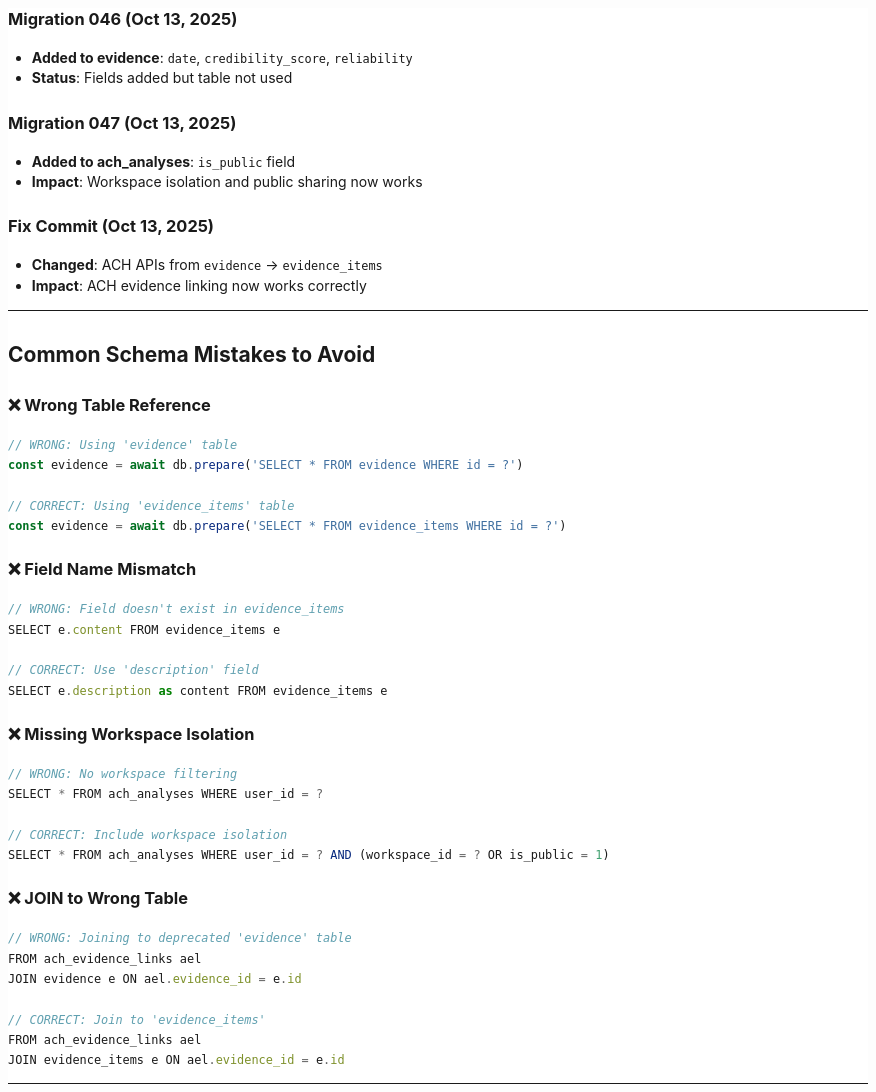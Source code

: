 ### Migration 046 (Oct 13, 2025)
- **Added to evidence**: `date`, `credibility_score`, `reliability`
- **Status**: Fields added but table not used

### Migration 047 (Oct 13, 2025)
- **Added to ach_analyses**: `is_public` field
- **Impact**: Workspace isolation and public sharing now works

### Fix Commit (Oct 13, 2025)
- **Changed**: ACH APIs from `evidence` → `evidence_items`
- **Impact**: ACH evidence linking now works correctly

---

## Common Schema Mistakes to Avoid

### ❌ Wrong Table Reference
```typescript
// WRONG: Using 'evidence' table
const evidence = await db.prepare('SELECT * FROM evidence WHERE id = ?')

// CORRECT: Using 'evidence_items' table
const evidence = await db.prepare('SELECT * FROM evidence_items WHERE id = ?')
```

### ❌ Field Name Mismatch
```typescript
// WRONG: Field doesn't exist in evidence_items
SELECT e.content FROM evidence_items e

// CORRECT: Use 'description' field
SELECT e.description as content FROM evidence_items e
```

### ❌ Missing Workspace Isolation
```typescript
// WRONG: No workspace filtering
SELECT * FROM ach_analyses WHERE user_id = ?

// CORRECT: Include workspace isolation
SELECT * FROM ach_analyses WHERE user_id = ? AND (workspace_id = ? OR is_public = 1)
```

### ❌ JOIN to Wrong Table
```typescript
// WRONG: Joining to deprecated 'evidence' table
FROM ach_evidence_links ael
JOIN evidence e ON ael.evidence_id = e.id

// CORRECT: Join to 'evidence_items'
FROM ach_evidence_links ael
JOIN evidence_items e ON ael.evidence_id = e.id
```

---